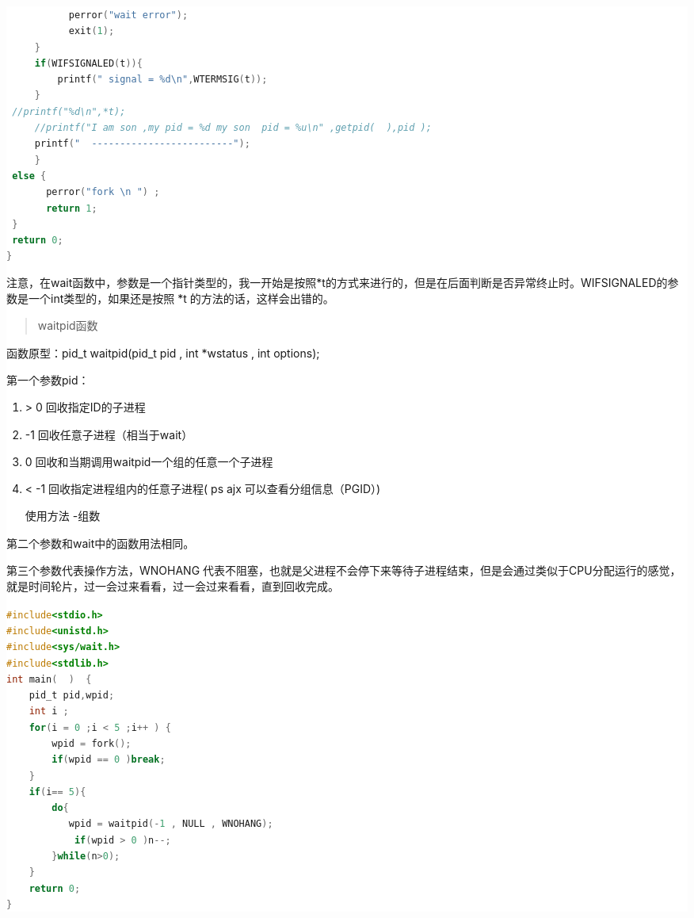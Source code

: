    ```c
   			  perror("wait error");
   			  exit(1);  
   		}
   		if(WIFSIGNALED(t)){
   			printf(" signal = %d\n",WTERMSIG(t));  
   		}
   	//printf("%d\n",*t);  
   		//printf("I am son ,my pid = %d my son  pid = %u\n" ,getpid(  ),pid );
   		printf("  -------------------------");   
   		}
   	else {
   		  perror("fork \n ") ;
   		  return 1;
   	}
   	return 0;
   }
   ```

  注意，在wait函数中，参数是一个指针类型的，我一开始是按照*t的方式来进行的，但是在后面判断是否异常终止时。WIFSIGNALED的参数是一个int类型的，如果还是按照 *t 的方法的话，这样会出错的。



> waitpid函数

 

函数原型：pid_t waitpid(pid_t pid , int *wstatus , int options);

第一个参数pid：

1. \> 0 回收指定ID的子进程

2. -1 回收任意子进程（相当于wait）

3. 0 回收和当期调用waitpid一个组的任意一个子进程

4. < -1 回收指定进程组内的任意子进程( ps ajx 可以查看分组信息（PGID）) 

   使用方法 \-组数

第二个参数和wait中的函数用法相同。

第三个参数代表操作方法，WNOHANG 代表不阻塞，也就是父进程不会停下来等待子进程结束，但是会通过类似于CPU分配运行的感觉，就是时间轮片，过一会过来看看，过一会过来看看，直到回收完成。

```c
#include<stdio.h>
#include<unistd.h>
#include<sys/wait.h>
#include<stdlib.h>
int main(  )  {
	pid_t pid,wpid;
    int i ;
	for(i = 0 ;i < 5 ;i++ ) {
        wpid = fork();
        if(wpid == 0 )break;
    }
    if(i== 5){
        do{
           wpid = waitpid(-1 , NULL , WNOHANG);
            if(wpid > 0 )n--;
        }while(n>0);
    }
	return 0;
}
```
